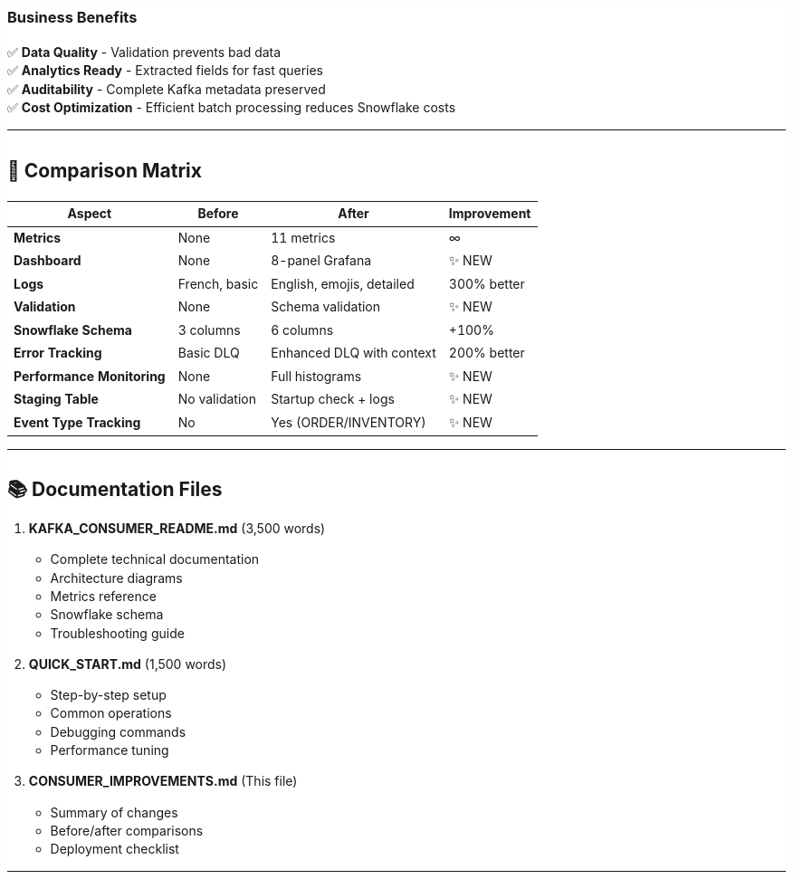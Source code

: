 ### Business Benefits
✅ **Data Quality** - Validation prevents bad data  
✅ **Analytics Ready** - Extracted fields for fast queries  
✅ **Auditability** - Complete Kafka metadata preserved  
✅ **Cost Optimization** - Efficient batch processing reduces Snowflake costs  

---

## 🔄 Comparison Matrix

| Aspect | Before | After | Improvement |
|--------|--------|-------|-------------|
| **Metrics** | None | 11 metrics | ∞ |
| **Dashboard** | None | 8-panel Grafana | ✨ NEW |
| **Logs** | French, basic | English, emojis, detailed | 300% better |
| **Validation** | None | Schema validation | ✨ NEW |
| **Snowflake Schema** | 3 columns | 6 columns | +100% |
| **Error Tracking** | Basic DLQ | Enhanced DLQ with context | 200% better |
| **Performance Monitoring** | None | Full histograms | ✨ NEW |
| **Staging Table** | No validation | Startup check + logs | ✨ NEW |
| **Event Type Tracking** | No | Yes (ORDER/INVENTORY) | ✨ NEW |

---

## 📚 Documentation Files

1. **KAFKA_CONSUMER_README.md** (3,500 words)
   - Complete technical documentation
   - Architecture diagrams
   - Metrics reference
   - Snowflake schema
   - Troubleshooting guide

2. **QUICK_START.md** (1,500 words)
   - Step-by-step setup
   - Common operations
   - Debugging commands
   - Performance tuning

3. **CONSUMER_IMPROVEMENTS.md** (This file)
   - Summary of changes
   - Before/after comparisons
   - Deployment checklist

---
